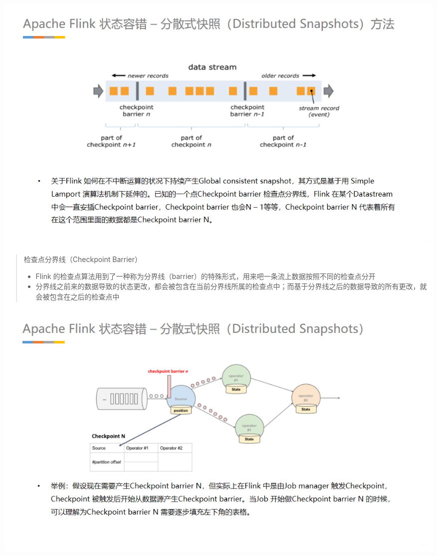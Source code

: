 
![3_21.png](./assets/PPT/3_21.png)
> 检查点分界线（Checkpoint Barrier）
>
> * Flink 的检查点算法用到了一种称为分界线（barrier）的特殊形式，用来吧一条流上数据按照不同的检查点分开
> * 分界线之前来的数据导致的状态更改，都会被包含在当前分界线所属的检查点中；而基于分界线之后的数据导致的所有更改，就会被包含在之后的检查点中

![3_22.png](./assets/PPT/3_22.png)